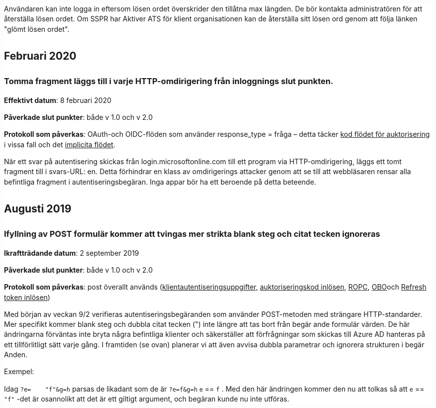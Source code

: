 Användaren kan inte logga in eftersom lösen ordet överskrider den tillåtna max längden. De bör kontakta administratören för att återställa lösen ordet. Om SSPR har Aktiver ATS för klient organisationen kan de återställa sitt lösen ord genom att följa länken "glömt lösen ordet".



## <a name="february-2020"></a>Februari 2020

### <a name="empty-fragments-will-be-appended-to-every-http-redirect-from-the-login-endpoint"></a>Tomma fragment läggs till i varje HTTP-omdirigering från inloggnings slut punkten.

**Effektivt datum**: 8 februari 2020

**Påverkade slut punkter**: både v 1.0 och v 2.0

**Protokoll som påverkas**: OAuth-och OIDC-flöden som använder response_type = fråga – detta täcker [kod flödet för auktorisering](v2-oauth2-auth-code-flow.md) i vissa fall och det [implicita flödet](v2-oauth2-implicit-grant-flow.md).

När ett svar på autentisering skickas från login.microsoftonline.com till ett program via HTTP-omdirigering, läggs ett tomt fragment till i svars-URL: en.  Detta förhindrar en klass av omdirigerings attacker genom att se till att webbläsaren rensar alla befintliga fragment i autentiseringsbegäran.  Inga appar bör ha ett beroende på detta beteende.


## <a name="august-2019"></a>Augusti 2019

### <a name="post-form-semantics-will-be-enforced-more-strictly---spaces-and-quotes-will-be-ignored"></a>Ifyllning av POST formulär kommer att tvingas mer strikta blank steg och citat tecken ignoreras

**Ikraftträdande datum**: 2 september 2019

**Påverkade slut punkter**: både v 1.0 och v 2.0

**Protokoll som påverkas**: post överallt används ([klientautentiseringsuppgifter](./v2-oauth2-client-creds-grant-flow.md), [auktoriseringskod inlösen](./v2-oauth2-auth-code-flow.md), [ROPC](./v2-oauth-ropc.md), [OBO](./v2-oauth2-on-behalf-of-flow.md)och [Refresh token inlösen](./v2-oauth2-auth-code-flow.md#refresh-the-access-token))

Med början av veckan 9/2 verifieras autentiseringsbegäranden som använder POST-metoden med strängare HTTP-standarder.  Mer specifikt kommer blank steg och dubbla citat tecken (") inte längre att tas bort från begär ande formulär värden. De här ändringarna förväntas inte bryta några befintliga klienter och säkerställer att förfrågningar som skickas till Azure AD hanteras på ett tillförlitligt sätt varje gång. I framtiden (se ovan) planerar vi att även avvisa dubbla parametrar och ignorera strukturen i begär Anden.

Exempel:

Idag `?e=    "f"&g=h` parsas de likadant som de är `?e=f&g=h` `e`  ==  `f` .  Med den här ändringen kommer den nu att tolkas så att `e`  ==  `    "f"` -det är osannolikt att det är ett giltigt argument, och begäran kunde nu inte utföras.
